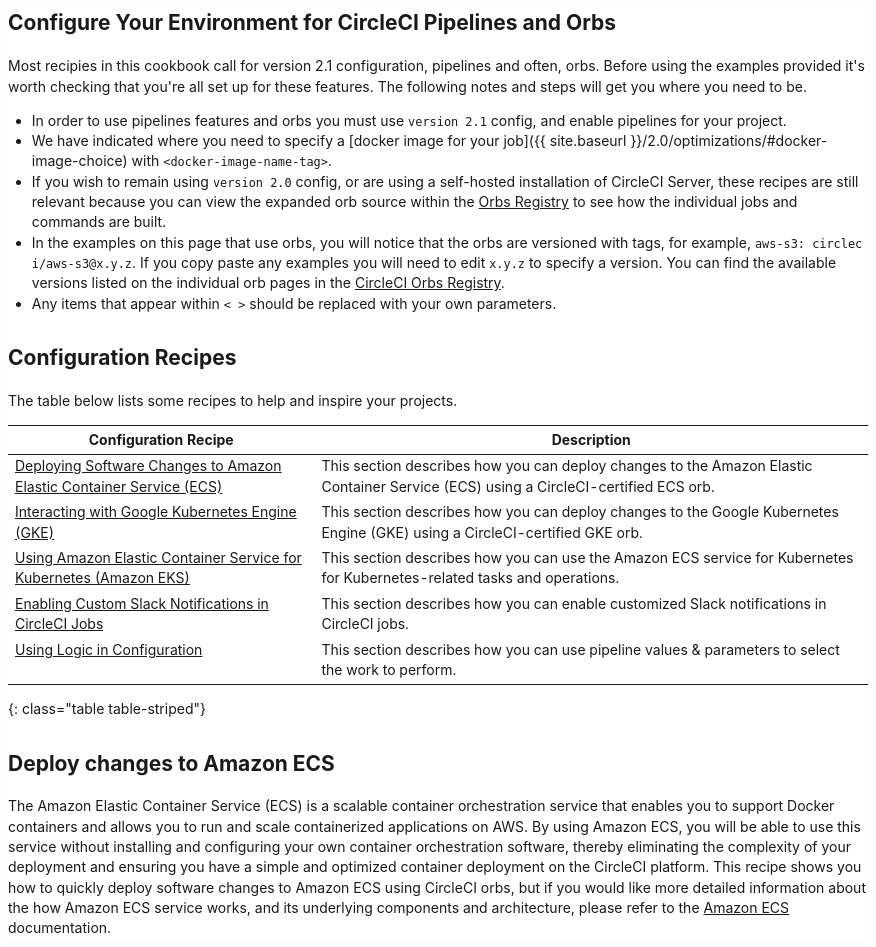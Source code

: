 ## Configure Your Environment for CircleCI Pipelines and Orbs

Most recipies in this cookbook call for version 2.1 configuration, pipelines and often, orbs. Before using the examples provided it's worth checking that you're all set up for these features. The following notes and steps will get you where you need to be.

* In order to use pipelines features and orbs you must use `version 2.1` config, and enable pipelines for your project. 
* We have indicated where you need to specify a [docker image for your job]({{ site.baseurl }}/2.0/optimizations/#docker-image-choice) with `<docker-image-name-tag>`.
* If you wish to remain using `version 2.0` config, or are using a self-hosted installation of CircleCI Server, these recipes are still relevant because you can view the expanded orb source within the [Orbs Registry](https://circleci.com/orbs/registry/) to see how the individual jobs and commands are built.
* In the examples on this page that use orbs, you will notice that the orbs are versioned with tags, for example, `aws-s3: circleci/aws-s3@x.y.z`. If you copy paste any examples you will need to edit `x.y.z` to specify a version. You can find the available versions listed on the individual orb pages in the [CircleCI Orbs Registry](https://circleci.com/orbs/registry/).
* Any items that appear within `< >` should be replaced with your own parameters.

## Configuration Recipes

The table below lists some recipes to help and inspire your projects.

Configuration Recipe | Description
------------|-----------
[Deploying Software Changes to Amazon Elastic Container Service (ECS)](#deploying-software-changes-to-amazon-ecs) | This section describes how you can deploy changes to the Amazon Elastic Container Service (ECS) using a CircleCI-certified ECS orb.
[Interacting with Google Kubernetes Engine (GKE)](#interacting-with-google-kubernetes-engine-gke) | This section describes how you can deploy changes to the Google Kubernetes Engine (GKE) using a CircleCI-certified GKE orb.
[Using Amazon Elastic Container Service for Kubernetes (Amazon EKS)](#using-amazon-elastic-container-service-for-kubernetes-amazon-eks) | This section describes how you can use the Amazon ECS service for Kubernetes for Kubernetes-related tasks and operations.
[Enabling Custom Slack Notifications in CircleCI Jobs](#enabling-custom-slack-notifications-in-circleci-jobs) | This section describes how you can enable customized Slack notifications in CircleCI jobs.
[Using Logic in Configuration](#using-logic-in-configuration) | This section describes how you can use pipeline values & parameters to select the work to perform.
{: class="table table-striped"}

## Deploy changes to Amazon ECS

The Amazon Elastic Container Service (ECS) is a scalable container orchestration service that enables you to support Docker containers and allows you to run and scale containerized applications on AWS. By using Amazon ECS, you will be able to use this service without installing and configuring your own container orchestration software, thereby eliminating the complexity of your deployment and ensuring you have a simple and optimized container deployment on the CircleCI platform. This recipe shows you how to quickly deploy software changes to Amazon ECS using CircleCI orbs, but if you would like more detailed information about the how Amazon ECS service works, and its underlying components and architecture, please refer to the [Amazon ECS]( https://docs.aws.amazon.com/AmazonECS/latest/developerguide/Welcome.html) documentation.
  